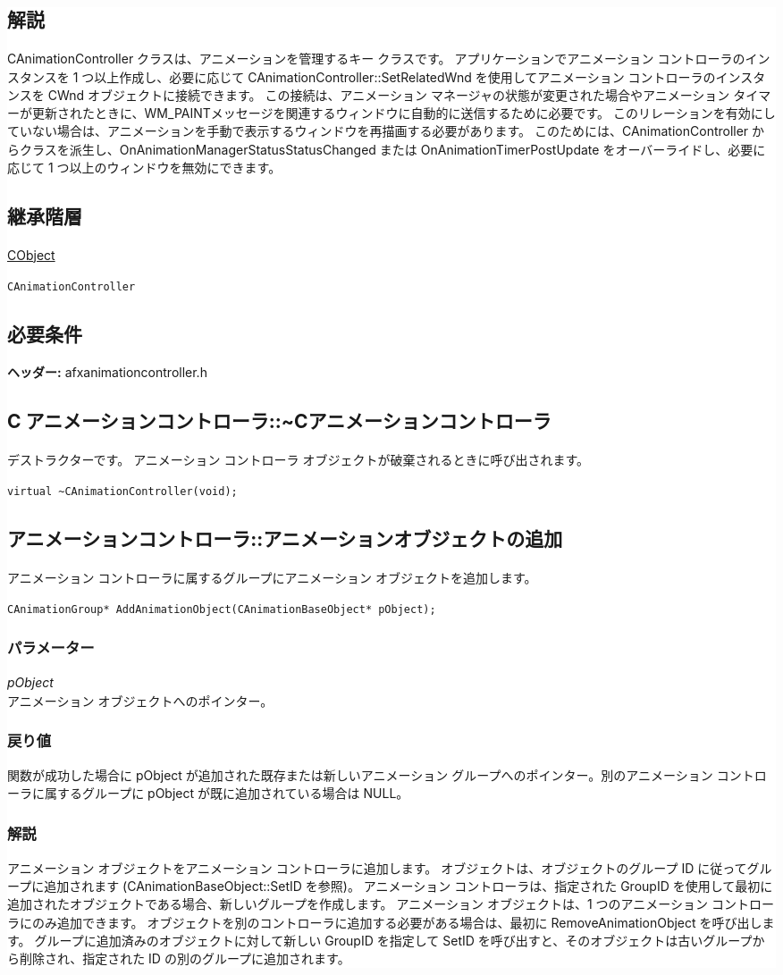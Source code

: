 ## <a name="remarks"></a>解説

CAnimationController クラスは、アニメーションを管理するキー クラスです。 アプリケーションでアニメーション コントローラのインスタンスを 1 つ以上作成し、必要に応じて CAnimationController::SetRelatedWnd を使用してアニメーション コントローラのインスタンスを CWnd オブジェクトに接続できます。 この接続は、アニメーション マネージャの状態が変更された場合やアニメーション タイマーが更新されたときに、WM_PAINTメッセージを関連するウィンドウに自動的に送信するために必要です。 このリレーションを有効にしていない場合は、アニメーションを手動で表示するウィンドウを再描画する必要があります。 このためには、CAnimationController からクラスを派生し、OnAnimationManagerStatusStatusChanged または OnAnimationTimerPostUpdate をオーバーライドし、必要に応じて 1 つ以上のウィンドウを無効にできます。

## <a name="inheritance-hierarchy"></a>継承階層

[CObject](../../mfc/reference/cobject-class.md)

`CAnimationController`

## <a name="requirements"></a>必要条件

**ヘッダー:** afxanimationcontroller.h

## <a name="canimationcontrollercanimationcontroller"></a><a name="_dtorcanimationcontroller"></a>C アニメーションコントローラ::~Cアニメーションコントローラ

デストラクターです。 アニメーション コントローラ オブジェクトが破棄されるときに呼び出されます。

```
virtual ~CAnimationController(void);
```

## <a name="canimationcontrolleraddanimationobject"></a><a name="addanimationobject"></a>アニメーションコントローラ::アニメーションオブジェクトの追加

アニメーション コントローラに属するグループにアニメーション オブジェクトを追加します。

```
CAnimationGroup* AddAnimationObject(CAnimationBaseObject* pObject);
```

### <a name="parameters"></a>パラメーター

*pObject*<br/>
アニメーション オブジェクトへのポインター。

### <a name="return-value"></a>戻り値

関数が成功した場合に pObject が追加された既存または新しいアニメーション グループへのポインター。別のアニメーション コントローラに属するグループに pObject が既に追加されている場合は NULL。

### <a name="remarks"></a>解説

アニメーション オブジェクトをアニメーション コントローラに追加します。 オブジェクトは、オブジェクトのグループ ID に従ってグループに追加されます (CAnimationBaseObject::SetID を参照)。 アニメーション コントローラは、指定された GroupID を使用して最初に追加されたオブジェクトである場合、新しいグループを作成します。 アニメーション オブジェクトは、1 つのアニメーション コントローラにのみ追加できます。 オブジェクトを別のコントローラに追加する必要がある場合は、最初に RemoveAnimationObject を呼び出します。 グループに追加済みのオブジェクトに対して新しい GroupID を指定して SetID を呼び出すと、そのオブジェクトは古いグループから削除され、指定された ID の別のグループに追加されます。
